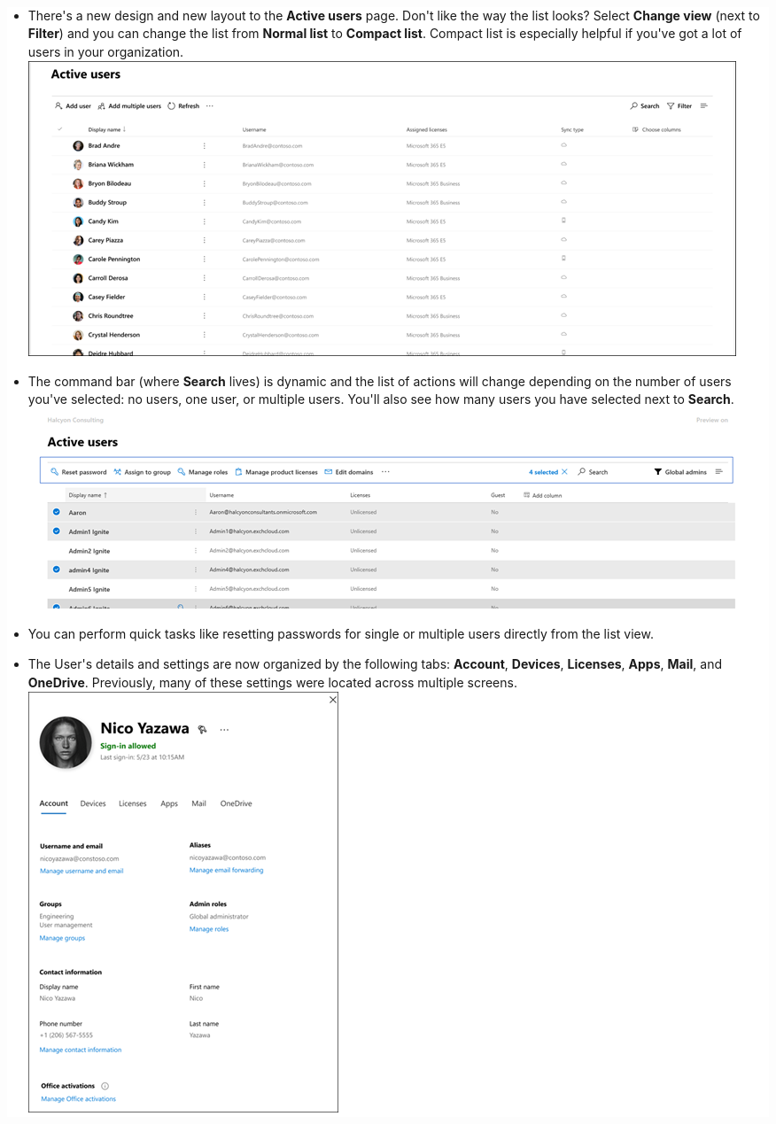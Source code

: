   - There's a new design and new layout to the **Active users** page. Don't like the way the list looks? Select **Change view** (next to **Filter**) and you can change the list from **Normal list** to **Compact list**. Compact list is especially helpful if you've got a lot of users in your organization. <br/>![Active users page in preview](media/4dd9f1c9-ef23-4194-9ff8-5206ba2930f8.png)

  - The command bar (where **Search** lives) is dynamic and the list of actions will change depending on the number of users you've selected: no users, one user, or multiple users. You'll also see how many users you have selected next to **Search**. <br/>![Microsoft 365 preview Active users command bar.](media/9576bd19-31a5-4e59-a8dd-0663a833def0.png)

  - You can perform quick tasks like resetting passwords for single or multiple users directly from the list view.

  - The User's details and settings are now organized by the following tabs: **Account**, **Devices**, **Licenses**, **Apps**, **Mail**, and **OneDrive**. Previously, many of these settings were located across multiple screens. <br/>![Users detail pane in the admin center preview.](media/60c6b9d3-d62f-4b8d-97db-41ff247b1bf0.png)<br/>

